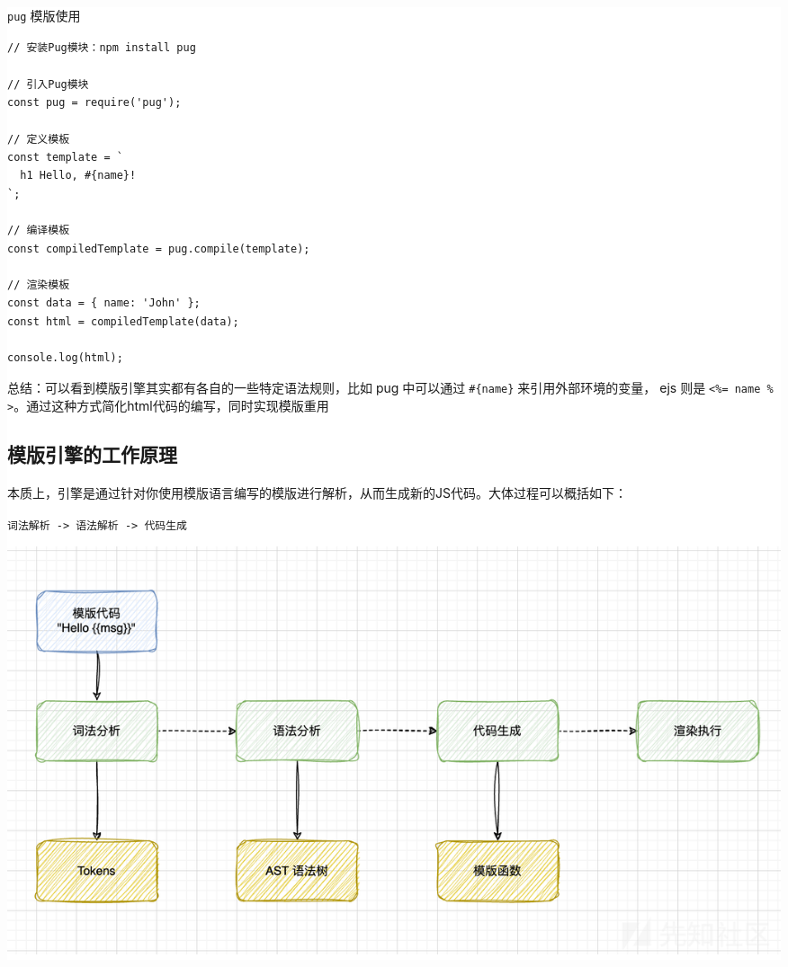 `pug` 模版使用

```plain
// 安装Pug模块：npm install pug

// 引入Pug模块
const pug = require('pug');

// 定义模板
const template = `
  h1 Hello, #{name}!
`;

// 编译模板
const compiledTemplate = pug.compile(template);

// 渲染模板
const data = { name: 'John' };
const html = compiledTemplate(data);

console.log(html);
```

总结：可以看到模版引擎其实都有各自的一些特定语法规则，比如 pug 中可以通过 `#{name}` 来引用外部环境的变量， ejs 则是 `<%= name %>`。通过这种方式简化html代码的编写，同时实现模版重用

## 模版引擎的工作原理

本质上，引擎是通过针对你使用模版语言编写的模版进行解析，从而生成新的JS代码。大体过程可以概括如下：

`词法解析 -> 语法解析 -> 代码生成`

[![](assets/1701612425-9ebcc2af3c0ecfaca2637cdc2d57574a.png)](https://xzfile.aliyuncs.com/media/upload/picture/20230627121306-eb0037e2-14a0-1.png)
